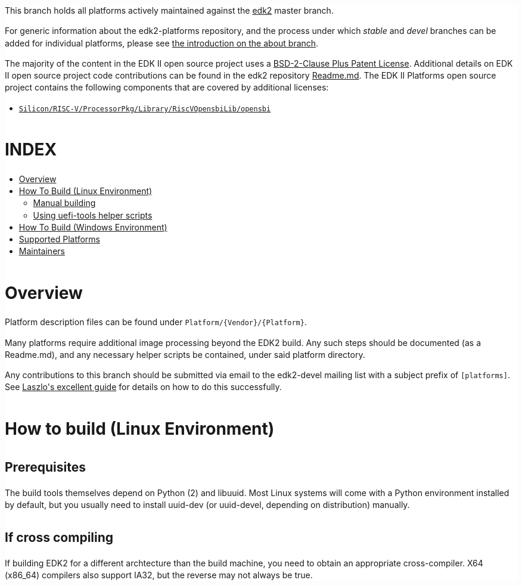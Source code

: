 This branch holds all platforms actively maintained against the
[edk2](https://github.com/tianocore/edk2) master branch.

For generic information about the edk2-platforms repository, and the process
under which _stable_ and _devel_ branches can be added for individual platforms,
please see
[the introduction on the about branch](https://github.com/tianocore/edk2-platforms/blob/about/Readme.md).

The majority of the content in the EDK II open source project uses a
[BSD-2-Clause Plus Patent License](License.txt).  Additional details on EDK II
open source project code contributions can be found in the edk2 repository
[Readme.md](https://github.com/tianocore/edk2/blob/master/ReadMe.rst).
The EDK II Platforms open source project contains the following components that
are covered by additional licenses:

- [`Silicon/RISC-V/ProcessorPkg/Library/RiscVOpensbiLib/opensbi`](https://github.com/riscv/opensbi/blob/master/COPYING.BSD)

# INDEX
* [Overview](#overview)
* [How To Build (Linux Environment)](#how-to-build-linux-environment)
   * [Manual building](#manual-building)
   * [Using uefi-tools helper scripts](#using-uefi-tools-helper-scripts)
* [How To Build (Windows Environment)](#how-to-build-windows-environment)
* [Supported Platforms](#supported-platforms)
* [Maintainers](#maintainers)

# Overview

Platform description files can be found under `Platform/{Vendor}/{Platform}`.

Many platforms require additional image processing beyond the EDK2 build.
Any such steps should be documented (as a Readme.md), and any necessary helper
scripts be contained, under said platform directory.

Any contributions to this branch should be submitted via email to the
edk2-devel mailing list with a subject prefix of `[platforms]`. See
[Laszlo's excellent guide](https://github.com/tianocore/tianocore.github.io/wiki/Laszlo's-unkempt-git-guide-for-edk2-contributors-and-maintainers) for details
on how to do this successfully.

# How to build (Linux Environment)

## Prerequisites
The build tools themselves depend on Python (2) and libuuid. Most Linux systems
will come with a Python environment installed by default, but you usually need
to install uuid-dev (or uuid-devel, depending on distribution) manually.

## If cross compiling
If building EDK2 for a different archtecture than the build machine, you need to
obtain an appropriate cross-compiler. X64 (x86_64) compilers also support IA32,
but the reverse may not always be true.
